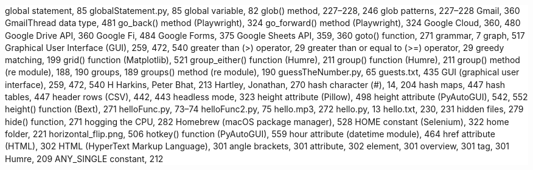 global statement, 85
globalStatement.py, 85
global variable, 82
glob() method, 227–228, 246
glob patterns, 227–228
Gmail, 360
GmailThread data type, 481
go_back() method (Playwright), 324
go_forward() method (Playwright), 324
Google Cloud, 360, 480
Google Drive API, 360
Google Fi, 484
Google Forms, 375
Google Sheets API, 359, 360
goto() function, 271
grammar, 7
graph, 517
Graphical User Interface (GUI), 259, 472, 540
greater than (>) operator, 29
greater than or equal to (>=) operator, 29
greedy matching, 199
grid() function (Matplotlib), 521
group_either() function (Humre), 211
group() function (Humre), 211
group() method (re module), 188, 190
groups, 189
groups() method (re module), 190
guessTheNumber.py, 65
guests.txt, 435
GUI (graphical user interface), 259, 472, 540
H
Harkins, Peter Bhat, 213
Hartley, Jonathan, 270
hash character (#), 14, 204
hash maps, 447
hash tables, 447
header rows (CSV), 442, 443
headless mode, 323
height attribute (Pillow), 498
height attribute (PyAutoGUI), 542, 552
height() function (Bext), 271
helloFunc.py, 73–74
helloFunc2.py, 75
hello.mp3, 272
hello.py, 13
hello.txt, 230, 231
hidden files, 279
hide() function, 271
hogging the CPU, 282
Homebrew (macOS package manager), 528
HOME constant (Selenium), 322
home folder, 221
horizontal_flip.png, 506
hotkey() function (PyAutoGUI), 559
hour attribute (datetime module), 464
href attribute (HTML), 302
HTML (HyperText Markup Language), 301
angle brackets, 301
attribute, 302
element, 301
overview, 301
tag, 301
Humre, 209
ANY_SINGLE constant, 212